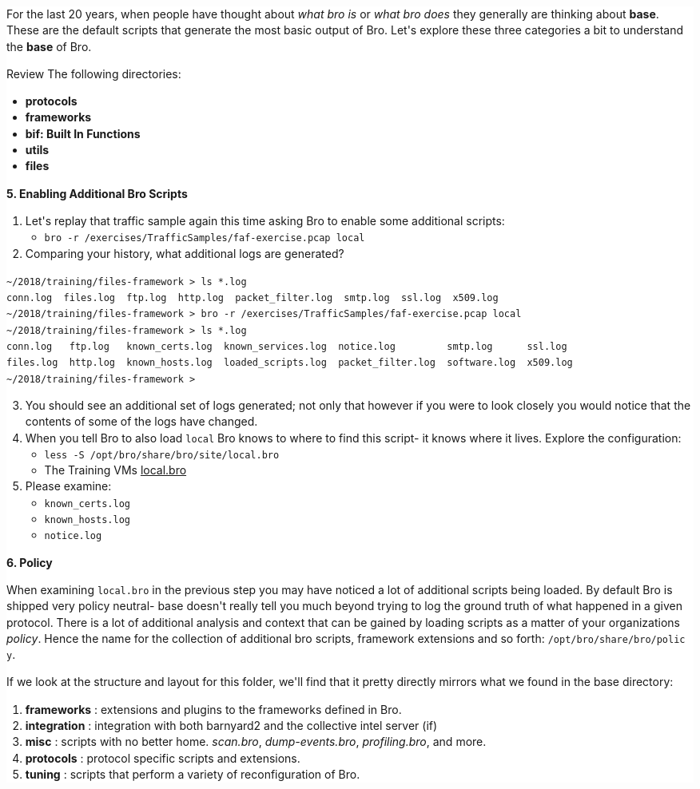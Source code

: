 For the last 20 years, when people have thought about *what bro is* or *what bro does* they generally are thinking about **base**.  These are the default scripts that generate the most basic output of Bro.  Let's explore these three categories a bit to understand the **base** of Bro.

Review The following directories:
  * **protocols**
  * **frameworks**
  * **bif: Built In Functions**
  * **utils**
  * **files**


<a name="scripts"></a>
**5. Enabling Additional Bro Scripts**

1. Let's replay that traffic sample again this time asking Bro to enable some additional scripts:
    * ```bro -r /exercises/TrafficSamples/faf-exercise.pcap local```
2. Comparing your history, what additional logs are generated?
```
~/2018/training/files-framework > ls *.log
conn.log  files.log  ftp.log  http.log  packet_filter.log  smtp.log  ssl.log  x509.log
~/2018/training/files-framework > bro -r /exercises/TrafficSamples/faf-exercise.pcap local
~/2018/training/files-framework > ls *.log
conn.log   ftp.log   known_certs.log  known_services.log  notice.log         smtp.log      ssl.log
files.log  http.log  known_hosts.log  loaded_scripts.log  packet_filter.log  software.log  x509.log
~/2018/training/files-framework >
```
3. You should see an additional set of logs generated; not only that however if you were to look closely you would notice that the contents of some of the logs have changed.
4. When you tell Bro to also load ```local``` Bro knows to where to find this script- it knows where it lives.  Explore the configuration:
    * ```less -S /opt/bro/share/bro/site/local.bro```
    * The Training VMs [local.bro](https://github.com/NSMAssociates/2018/blob/master/misc/local.bro)
5. Please examine:
   * ```known_certs.log```
   * ```known_hosts.log```
   * ```notice.log```

<a name="policy"></a>
**6. Policy**

When examining ```local.bro``` in the previous step you may have noticed a lot of additional scripts being loaded.  By default Bro is shipped very policy neutral- base doesn't really tell you much beyond trying to log the ground truth of what happened in a given protocol.  There is a lot of additional analysis and context that can be gained by loading scripts as a matter of your organizations *policy*.  Hence the name for the collection of additional bro scripts, framework extensions and so forth: ```/opt/bro/share/bro/policy```.

If we look at the structure and layout for this folder, we'll find that it pretty directly mirrors what we found in the base directory:

1. **frameworks** : extensions and plugins to the frameworks defined in Bro.
2. **integration** : integration with both barnyard2 and the collective intel server (if)
3. **misc** : scripts with no better home.  *scan.bro*, *dump-events.bro*, *profiling.bro*, and more.
4. **protocols** : protocol specific scripts and extensions.
5. **tuning** : scripts that perform a variety of reconfiguration of Bro.
